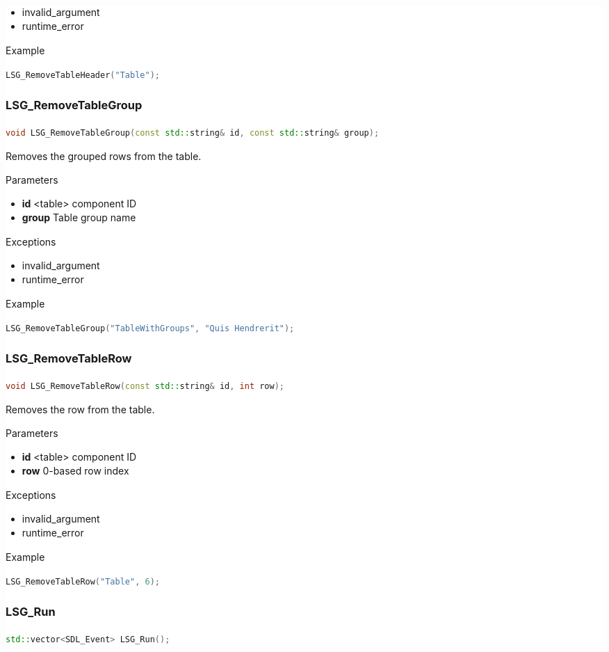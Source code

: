 - invalid_argument
- runtime_error

Example

```cpp
LSG_RemoveTableHeader("Table");
```

### LSG_RemoveTableGroup

```cpp
void LSG_RemoveTableGroup(const std::string& id, const std::string& group);
```

Removes the grouped rows from the table.

Parameters

- **id** \<table\> component ID
- **group** Table group name

Exceptions

- invalid_argument
- runtime_error

Example

```cpp
LSG_RemoveTableGroup("TableWithGroups", "Quis Hendrerit");
```

### LSG_RemoveTableRow

```cpp
void LSG_RemoveTableRow(const std::string& id, int row);
```

Removes the row from the table.

Parameters

- **id** \<table\> component ID
- **row** 0-based row index

Exceptions

- invalid_argument
- runtime_error

Example

```cpp
LSG_RemoveTableRow("Table", 6);
```

### LSG_Run

```cpp
std::vector<SDL_Event> LSG_Run();
```
